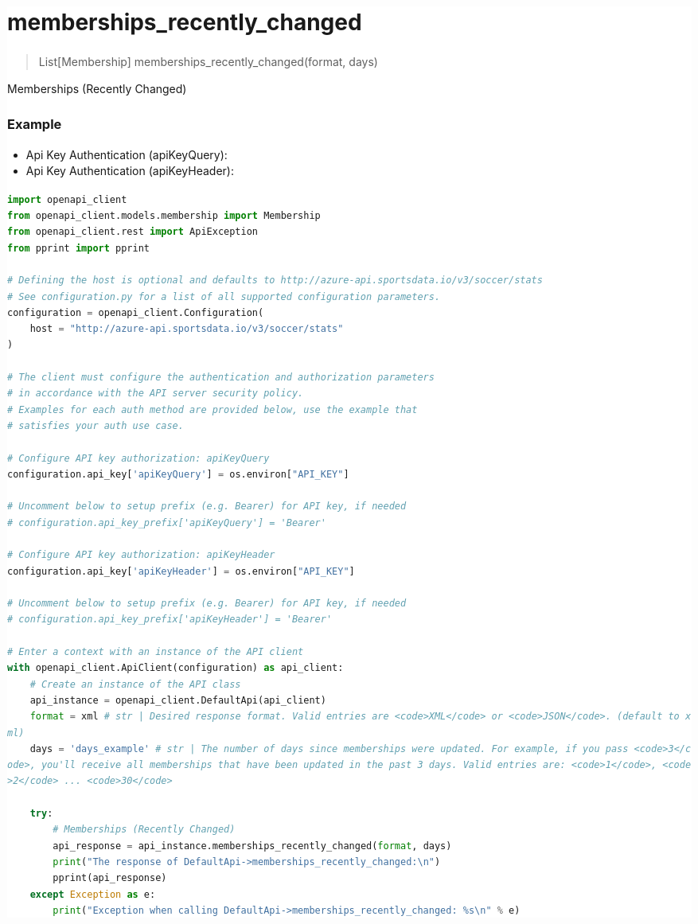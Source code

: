 # **memberships_recently_changed**
> List[Membership] memberships_recently_changed(format, days)

Memberships (Recently Changed)

### Example

* Api Key Authentication (apiKeyQuery):
* Api Key Authentication (apiKeyHeader):

```python
import openapi_client
from openapi_client.models.membership import Membership
from openapi_client.rest import ApiException
from pprint import pprint

# Defining the host is optional and defaults to http://azure-api.sportsdata.io/v3/soccer/stats
# See configuration.py for a list of all supported configuration parameters.
configuration = openapi_client.Configuration(
    host = "http://azure-api.sportsdata.io/v3/soccer/stats"
)

# The client must configure the authentication and authorization parameters
# in accordance with the API server security policy.
# Examples for each auth method are provided below, use the example that
# satisfies your auth use case.

# Configure API key authorization: apiKeyQuery
configuration.api_key['apiKeyQuery'] = os.environ["API_KEY"]

# Uncomment below to setup prefix (e.g. Bearer) for API key, if needed
# configuration.api_key_prefix['apiKeyQuery'] = 'Bearer'

# Configure API key authorization: apiKeyHeader
configuration.api_key['apiKeyHeader'] = os.environ["API_KEY"]

# Uncomment below to setup prefix (e.g. Bearer) for API key, if needed
# configuration.api_key_prefix['apiKeyHeader'] = 'Bearer'

# Enter a context with an instance of the API client
with openapi_client.ApiClient(configuration) as api_client:
    # Create an instance of the API class
    api_instance = openapi_client.DefaultApi(api_client)
    format = xml # str | Desired response format. Valid entries are <code>XML</code> or <code>JSON</code>. (default to xml)
    days = 'days_example' # str | The number of days since memberships were updated. For example, if you pass <code>3</code>, you'll receive all memberships that have been updated in the past 3 days. Valid entries are: <code>1</code>, <code>2</code> ... <code>30</code>

    try:
        # Memberships (Recently Changed)
        api_response = api_instance.memberships_recently_changed(format, days)
        print("The response of DefaultApi->memberships_recently_changed:\n")
        pprint(api_response)
    except Exception as e:
        print("Exception when calling DefaultApi->memberships_recently_changed: %s\n" % e)
```
